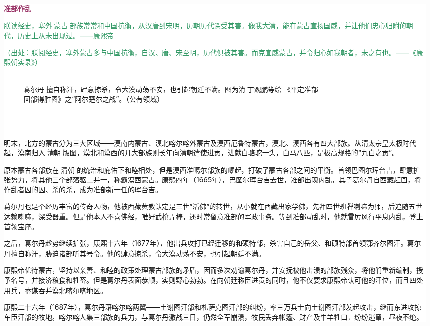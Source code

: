  <p>
  <strong>
   <span style="color: #993366;">
    准部作乱
   </span>
  </strong>
 </p>
 <p>
  <span style="color: #339966;">
   朕读经史，塞外
   <ok href="https://www.ntdtv.com/gb/蒙古.htm">
    蒙古
   </ok>
   部族常常和中国抗衡，从汉唐到宋明，历朝历代深受其害。像我大清，能在蒙古宣扬国威，并让他们忠心归附的朝代，历史上从未出现过。——康熙帝
  </span>
 </p>
 <p>
  <span style="color: #339966;">
   （出处：朕阅经史，塞外蒙古多与中国抗衡，自汉、唐、宋至明，历代俱被其害。而克宣威蒙古，并令归心如我朝者，未之有也。——《康熙朝实录》）
  </span>
 </p>
 <figure class="wp-caption alignnone" id="attachment_102888588" style="width: 600px">
  <img alt="" class="size-medium wp-image-102888588" src="https://i.ntdtv.com/assets/uploads/2020/07/ab97f439e7dcbce257316a15e2bbe4cc-600x365-600x365.jpg">
   <br/><figcaption class="wp-caption-text">
    <ok href="https://www.ntdtv.com/gb/葛尔丹.htm">
     葛尔丹
    </ok>
    擅自称汗，肆意掠杀，令大漠动荡不安，也引起朝廷不满。图为清 丁观鹏等绘 《平定准部回部得胜图》之“阿尔楚尔之战”。（公有领域）
   </figcaption><br/>
  </img>
 </figure><br/>
 <p>
  明末，北方的蒙古分为三大区域——漠南内蒙古、漠北喀尔喀外蒙古及漠西厄鲁特蒙古，漠北、漠西各有四大部族。从清太宗皇太极时代起，漠南归入
  <ok href="https://www.ntdtv.com/gb/清朝.htm">
   清朝
  </ok>
  版图，漠北和漠西的几大部族则长年向清朝遣使进贡，进献白骆驼一头，白马八匹，是极高规格的“九白之贡”。
 </p>
 <p>
  原本蒙古各部族在
  <ok href="https://www.ntdtv.com/gb/清朝.htm">
   清朝
  </ok>
  的统治和庇佑下和睦相处，但是漠西准噶尔部族的崛起，打破了蒙古各部之间的平衡。首领巴图尔珲台吉，肆意扩张势力，将其他三个部落驱二并一，称霸漠西蒙古。康熙四年（1665年），巴图尔珲台吉去世，准部出现内乱，其子葛尔丹自西藏赶回，将作乱者囚的囚、杀的杀，成为准部新一任的珲台吉。
 </p>
 <p>
  葛尔丹也是个经历丰富的传奇人物，他被西藏黄教认定是三世“活佛”的转世，从小就在西藏出家学佛，先拜四世班禅喇嘛为师，后追随五世达赖喇嘛，深受器重。但是他本人不喜佛经，唯好武枪弄棒，还时常留意准部的军政事务。等到准部动乱时，他就雷厉风行平息内乱，登上首领宝座。
 </p>
 <p>
  之后，葛尔丹趁势继续扩张，康熙十六年（1677年），他出兵攻打已经迁移的和硕特部，杀害自己的岳父、和硕特部首领鄂齐尔图汗。葛尔丹擅自称汗，胁迫诸部听其号令。他的肆意掠杀，令大漠动荡不安，也引起朝廷不满。
 </p>
 <p>
  康熙帝优待蒙古，坚持以亲善、和睦的政策处理蒙古部族的矛盾，因而多次劝谕葛尔丹，并安抚被他击溃的部族残众，将他们重新编制，授予名号，并接济粮食和牲畜。但是葛尔丹表面恭顺，实则野心勃勃。在向朝廷称臣进贡的同时，他不仅要求康熙帝认可他的汗位，而且四处用兵，蓄谋吞并漠北喀尔喀地区。
 </p>
 <p>
  康熙二十六年（1687年），葛尔丹藉喀尔喀两翼——土谢图汗部和札萨克图汗部的纠纷，率三万兵士向土谢图汗部发起攻击，继而东进攻掠车臣汗部的牧地。喀尔喀人集三部族的兵力，与葛尔丹激战三日，仍然全军崩溃，牧民丢弃帐篷、财产及牛羊牲口，纷纷逃窜，昼夜不绝。
 </p>
 <p>